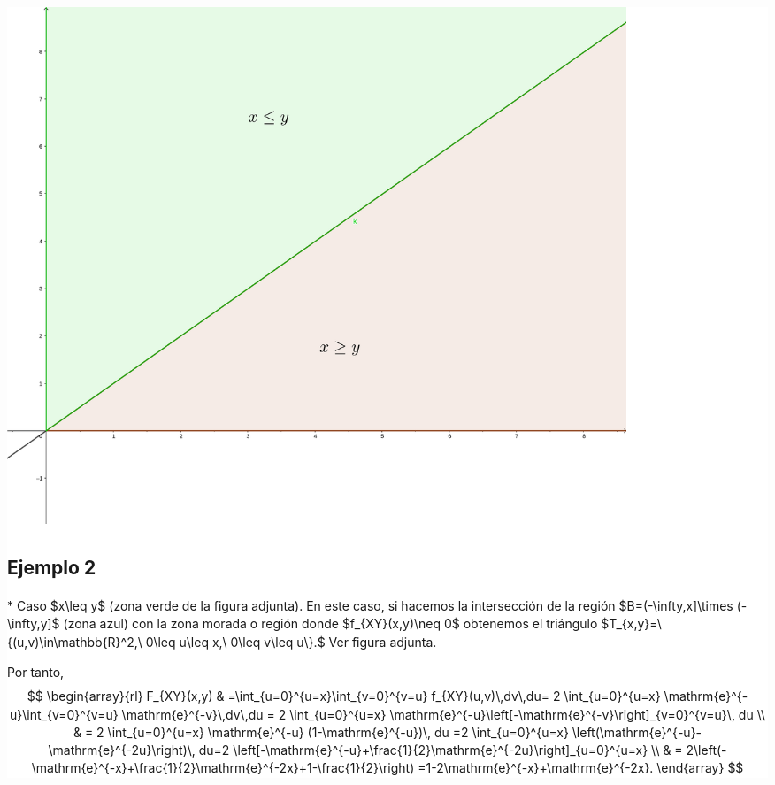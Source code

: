 <img src="Images/Ejemplo2Bidi2.png" width="700px" />
</div>

## Ejemplo 2
<div class="example">
* Caso $x\leq y$ (zona verde de la figura adjunta). En este caso, si hacemos la intersección de la región $B=(-\infty,x]\times (-\infty,y]$ (zona azul) con la zona morada o región donde $f_{XY}(x,y)\neq 0$ obtenemos el triángulo $T_{x,y}=\{(u,v)\in\mathbb{R}^2,\ 0\leq u\leq x,\ 0\leq v\leq u\}.$ Ver figura adjunta.

Por tanto,
$$
\begin{array}{rl}
F_{XY}(x,y) & =\int_{u=0}^{u=x}\int_{v=0}^{v=u} f_{XY}(u,v)\,dv\,du= 2 \int_{u=0}^{u=x} \mathrm{e}^{-u}\int_{v=0}^{v=u}  \mathrm{e}^{-v}\,dv\,du  =
2 \int_{u=0}^{u=x} \mathrm{e}^{-u}\left[-\mathrm{e}^{-v}\right]_{v=0}^{v=u}\, du \\ & = 2 \int_{u=0}^{u=x} \mathrm{e}^{-u} (1-\mathrm{e}^{-u})\, du =2 \int_{u=0}^{u=x} \left(\mathrm{e}^{-u}-\mathrm{e}^{-2u}\right)\, du=2 \left[-\mathrm{e}^{-u}+\frac{1}{2}\mathrm{e}^{-2u}\right]_{u=0}^{u=x}  \\ & =
2\left(-\mathrm{e}^{-x}+\frac{1}{2}\mathrm{e}^{-2x}+1-\frac{1}{2}\right) =1-2\mathrm{e}^{-x}+\mathrm{e}^{-2x}.
\end{array}
$$
